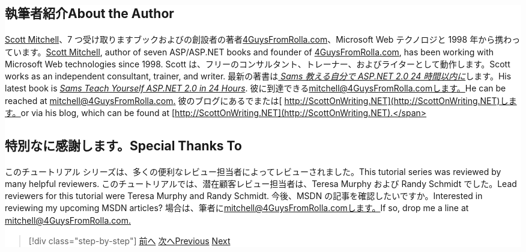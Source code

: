 ## <a name="about-the-author"></a><span data-ttu-id="a5089-271">執筆者紹介</span><span class="sxs-lookup"><span data-stu-id="a5089-271">About the Author</span></span>

<span data-ttu-id="a5089-272">[Scott Mitchell](http://www.4guysfromrolla.com/ScottMitchell.shtml)、7 つ受け取りますブックおよびの創設者の著者[4GuysFromRolla.com](http://www.4guysfromrolla.com)、Microsoft Web テクノロジと 1998 年から携わっています。</span><span class="sxs-lookup"><span data-stu-id="a5089-272">[Scott Mitchell](http://www.4guysfromrolla.com/ScottMitchell.shtml), author of seven ASP/ASP.NET books and founder of [4GuysFromRolla.com](http://www.4guysfromrolla.com), has been working with Microsoft Web technologies since 1998.</span></span> <span data-ttu-id="a5089-273">Scott は、フリーのコンサルタント、トレーナー、およびライターとして動作します。</span><span class="sxs-lookup"><span data-stu-id="a5089-273">Scott works as an independent consultant, trainer, and writer.</span></span> <span data-ttu-id="a5089-274">最新の著書は[ *Sams 教える自分で ASP.NET 2.0 24 時間以内に*](https://www.amazon.com/exec/obidos/ASIN/0672327384/4guysfromrollaco)します。</span><span class="sxs-lookup"><span data-stu-id="a5089-274">His latest book is [*Sams Teach Yourself ASP.NET 2.0 in 24 Hours*](https://www.amazon.com/exec/obidos/ASIN/0672327384/4guysfromrollaco).</span></span> <span data-ttu-id="a5089-275">彼に到達できる[mitchell@4GuysFromRolla.comします。](mailto:mitchell@4GuysFromRolla.com)</span><span class="sxs-lookup"><span data-stu-id="a5089-275">He can be reached at [mitchell@4GuysFromRolla.com.](mailto:mitchell@4GuysFromRolla.com)</span></span> <span data-ttu-id="a5089-276">彼のブログにあるでまたは[ http://ScottOnWriting.NET](http://ScottOnWriting.NET)します。</span><span class="sxs-lookup"><span data-stu-id="a5089-276">or via his blog, which can be found at [http://ScottOnWriting.NET](http://ScottOnWriting.NET).</span></span>

## <a name="special-thanks-to"></a><span data-ttu-id="a5089-277">特別なに感謝します。</span><span class="sxs-lookup"><span data-stu-id="a5089-277">Special Thanks To</span></span>

<span data-ttu-id="a5089-278">このチュートリアル シリーズは、多くの便利なレビュー担当者によってレビューされました。</span><span class="sxs-lookup"><span data-stu-id="a5089-278">This tutorial series was reviewed by many helpful reviewers.</span></span> <span data-ttu-id="a5089-279">このチュートリアルでは、潜在顧客レビュー担当者は、Teresa Murphy および Randy Schmidt でした。</span><span class="sxs-lookup"><span data-stu-id="a5089-279">Lead reviewers for this tutorial were Teresa Murphy and Randy Schmidt.</span></span> <span data-ttu-id="a5089-280">今後、MSDN の記事を確認したいですか。</span><span class="sxs-lookup"><span data-stu-id="a5089-280">Interested in reviewing my upcoming MSDN articles?</span></span> <span data-ttu-id="a5089-281">場合は、筆者に[mitchell@4GuysFromRolla.comします。](mailto:mitchell@4GuysFromRolla.com)</span><span class="sxs-lookup"><span data-stu-id="a5089-281">If so, drop me a line at [mitchell@4GuysFromRolla.com.](mailto:mitchell@4GuysFromRolla.com)</span></span>

> [!div class="step-by-step"]
> <span data-ttu-id="a5089-282">[前へ](configuring-the-data-access-layer-s-connection-and-command-level-settings-cs.md)
> [次へ](debugging-stored-procedures-cs.md)</span><span class="sxs-lookup"><span data-stu-id="a5089-282">[Previous](configuring-the-data-access-layer-s-connection-and-command-level-settings-cs.md)
[Next](debugging-stored-procedures-cs.md)</span></span>
